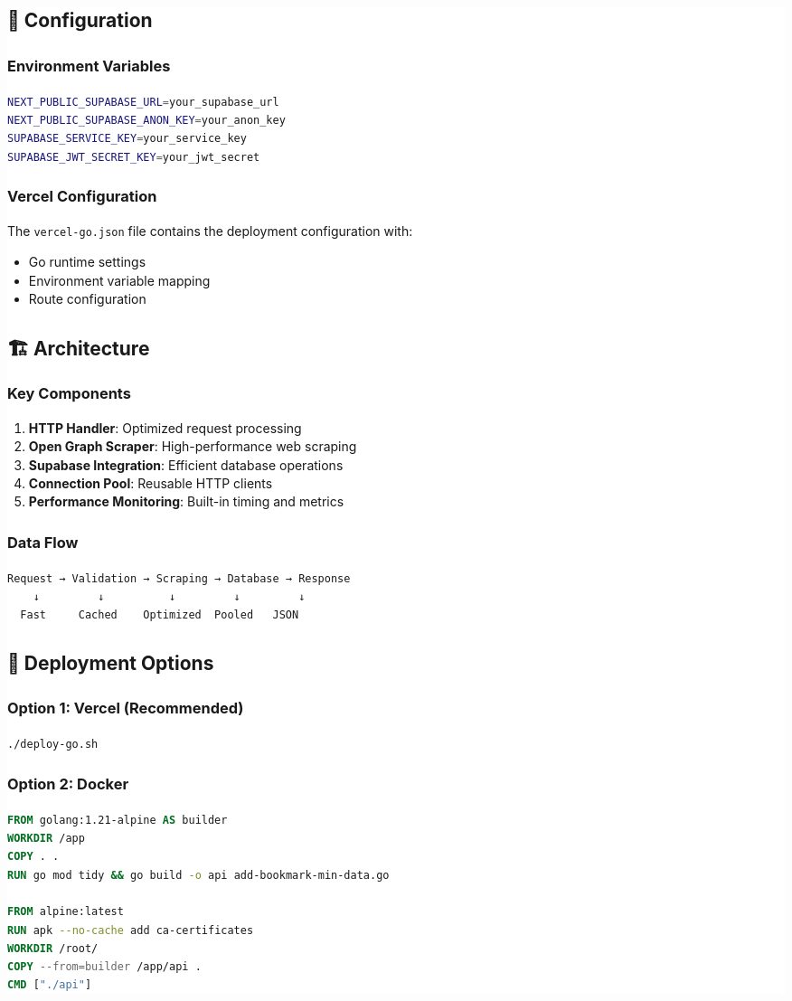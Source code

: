 ## 🔧 Configuration

### Environment Variables

```bash
NEXT_PUBLIC_SUPABASE_URL=your_supabase_url
NEXT_PUBLIC_SUPABASE_ANON_KEY=your_anon_key
SUPABASE_SERVICE_KEY=your_service_key
SUPABASE_JWT_SECRET_KEY=your_jwt_secret
```

### Vercel Configuration

The `vercel-go.json` file contains the deployment configuration with:

- Go runtime settings
- Environment variable mapping
- Route configuration

## 🏗️ Architecture

### Key Components

1. **HTTP Handler**: Optimized request processing
2. **Open Graph Scraper**: High-performance web scraping
3. **Supabase Integration**: Efficient database operations
4. **Connection Pool**: Reusable HTTP clients
5. **Performance Monitoring**: Built-in timing and metrics

### Data Flow

```
Request → Validation → Scraping → Database → Response
    ↓         ↓          ↓         ↓         ↓
  Fast     Cached    Optimized  Pooled   JSON
```

## 🚀 Deployment Options

### Option 1: Vercel (Recommended)

```bash
./deploy-go.sh
```

### Option 2: Docker

```dockerfile
FROM golang:1.21-alpine AS builder
WORKDIR /app
COPY . .
RUN go mod tidy && go build -o api add-bookmark-min-data.go

FROM alpine:latest
RUN apk --no-cache add ca-certificates
WORKDIR /root/
COPY --from=builder /app/api .
CMD ["./api"]
```

